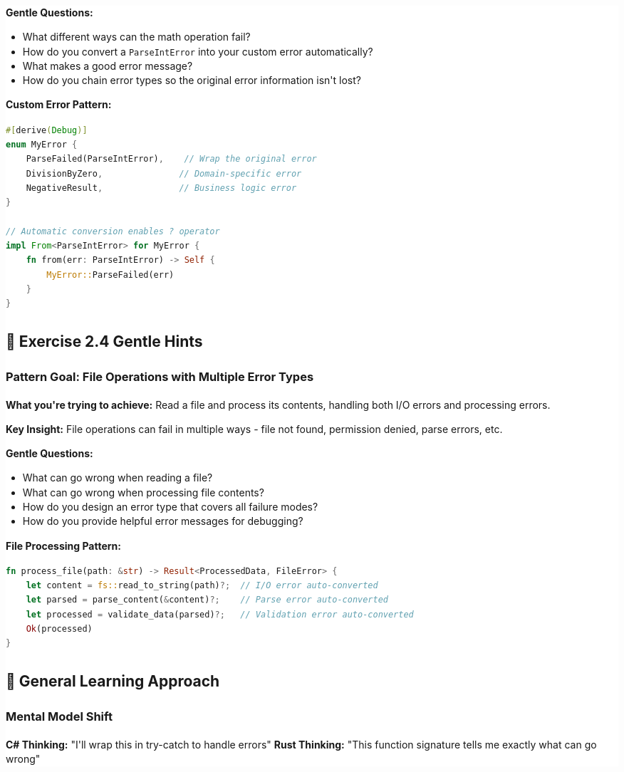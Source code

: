 **Gentle Questions:**
- What different ways can the math operation fail?
- How do you convert a `ParseIntError` into your custom error automatically?
- What makes a good error message?
- How do you chain error types so the original error information isn't lost?

**Custom Error Pattern:**
```rust
#[derive(Debug)]
enum MyError {
    ParseFailed(ParseIntError),    // Wrap the original error
    DivisionByZero,               // Domain-specific error
    NegativeResult,               // Business logic error
}

// Automatic conversion enables ? operator
impl From<ParseIntError> for MyError {
    fn from(err: ParseIntError) -> Self {
        MyError::ParseFailed(err)
    }
}
```

## 🎯 Exercise 2.4 Gentle Hints

### Pattern Goal: File Operations with Multiple Error Types
**What you're trying to achieve:** Read a file and process its contents, handling both I/O errors and processing errors.

**Key Insight:** File operations can fail in multiple ways - file not found, permission denied, parse errors, etc.

**Gentle Questions:**
- What can go wrong when reading a file?
- What can go wrong when processing file contents?
- How do you design an error type that covers all failure modes?
- How do you provide helpful error messages for debugging?

**File Processing Pattern:**
```rust
fn process_file(path: &str) -> Result<ProcessedData, FileError> {
    let content = fs::read_to_string(path)?;  // I/O error auto-converted
    let parsed = parse_content(&content)?;    // Parse error auto-converted
    let processed = validate_data(parsed)?;   // Validation error auto-converted
    Ok(processed)
}
```

## 🔄 General Learning Approach

### Mental Model Shift
**C# Thinking:** "I'll wrap this in try-catch to handle errors"
**Rust Thinking:** "This function signature tells me exactly what can go wrong"
